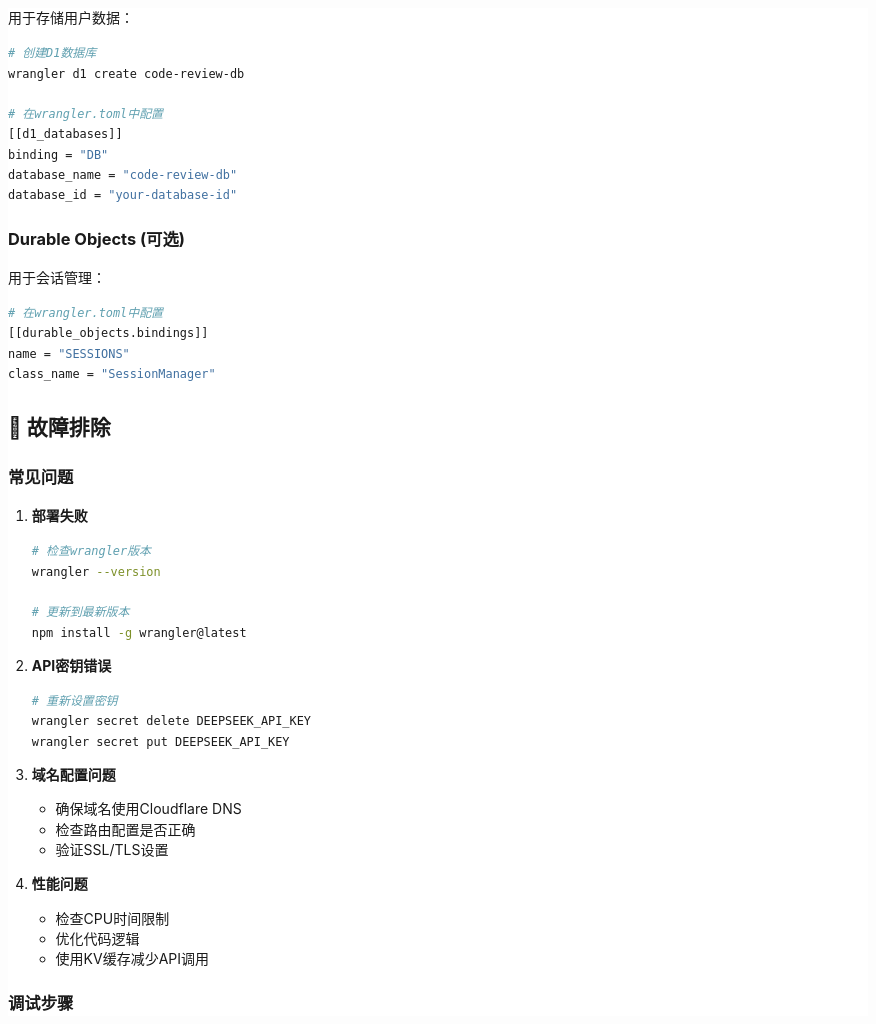 用于存储用户数据：

```bash
# 创建D1数据库
wrangler d1 create code-review-db

# 在wrangler.toml中配置
[[d1_databases]]
binding = "DB"
database_name = "code-review-db"
database_id = "your-database-id"
```

### Durable Objects (可选)

用于会话管理：

```bash
# 在wrangler.toml中配置
[[durable_objects.bindings]]
name = "SESSIONS"
class_name = "SessionManager"
```

## 🚨 故障排除

### 常见问题

1. **部署失败**
   ```bash
   # 检查wrangler版本
   wrangler --version
   
   # 更新到最新版本
   npm install -g wrangler@latest
   ```

2. **API密钥错误**
   ```bash
   # 重新设置密钥
   wrangler secret delete DEEPSEEK_API_KEY
   wrangler secret put DEEPSEEK_API_KEY
   ```

3. **域名配置问题**
   - 确保域名使用Cloudflare DNS
   - 检查路由配置是否正确
   - 验证SSL/TLS设置

4. **性能问题**
   - 检查CPU时间限制
   - 优化代码逻辑
   - 使用KV缓存减少API调用

### 调试步骤
